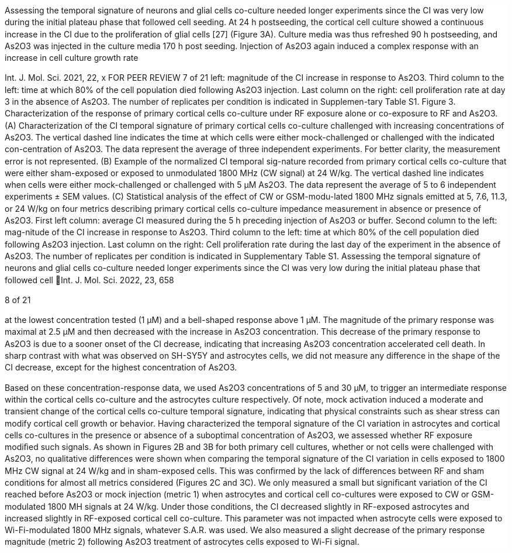 Assessing the temporal signature of neurons and glial cells co-culture needed longer
experiments since the CI was very low during the initial plateau phase that followed cell
seeding. At 24 h postseeding, the cortical cell culture showed a continuous increase in the
CI due to the proliferation of glial cells [27] (Figure 3A). Culture media was thus refreshed
90 h postseeding, and As2O3 was injected in the culture media 170 h post seeding. Injection
of As2O3 again induced a complex response with an increase in cell culture growth rate

Int. J. Mol. Sci. 2021, 22, x FOR PEER REVIEW 7 of 21 left: magnitude of the CI increase in response to As2O3. Third column to the left: time at which 80% of the cell population died following As2O3 injection. Last column on the right: cell proliferation rate at day 3 in the absence of As2O3. The number of replicates per condition is indicated in Supplemen-tary Table S1. Figure 3. Characterization of the response of primary cortical cells co-culture under RF exposure alone or co-exposure to RF and As2O3. (A) Characterization of the CI temporal signature of primary cortical cells co-culture challenged with increasing concentrations of As2O3. The vertical dashed line indicates the time at which cells were either mock-challenged or challenged with the indicated con-centration of As2O3. The data represent the average of three independent experiments. For better clarity, the measurement error is not represented. (B) Example of the normalized CI temporal sig-nature recorded from primary cortical cells co-culture that were either sham-exposed or exposed to unmodulated 1800 MHz (CW signal) at 24 W/kg. The vertical dashed line indicates when cells were either mock-challenged or challenged with 5 µM As2O3. The data represent the average of 5 to 6 independent experiments ± SEM values. (C) Statistical analysis of the effect of CW or GSM-modu-lated 1800 MHz signals emitted at 5, 7.6, 11.3, or 24 W/kg on four metrics describing primary cortical cells co-culture impedance measurement in absence or presence of As2O3. First left column: average CI measured during the 5 h preceding injection of As2O3 or buffer. Second column to the left: mag-nitude of the CI increase in response to As2O3. Third column to the left: time at which 80% of the cell population died following As2O3 injection. Last column on the right: Cell proliferation rate during the last day of the experiment in the absence of As2O3. The number of replicates per condition is indicated in Supplementary Table S1. Assessing the temporal signature of neurons and glial cells co-culture needed longer experiments since the CI was very low during the initial plateau phase that followed cell Int. J. Mol. Sci. 2022, 23, 658

8 of 21

at the lowest concentration tested (1 µM) and a bell-shaped response above 1 µM. The
magnitude of the primary response was maximal at 2.5 µM and then decreased with the
increase in As2O3 concentration. This decrease of the primary response to As2O3 is due to a
sooner onset of the CI decrease, indicating that increasing As2O3 concentration accelerated
cell death. In sharp contrast with what was observed on SH-SY5Y and astrocytes cells,
we did not measure any difference in the shape of the CI decrease, except for the highest
concentration of As2O3.

Based on these concentration-response data, we used As2O3 concentrations of 5 and 30
µM, to trigger an intermediate response within the cortical cells co-culture and the astrocytes
culture respectively. Of note, mock activation induced a moderate and transient change
of the cortical cells co-culture temporal signature, indicating that physical constraints
such as shear stress can modify cortical cell growth or behavior. Having characterized
the temporal signature of the CI variation in astrocytes and cortical cells co-cultures in
the presence or absence of a suboptimal concentration of As2O3, we assessed whether
RF exposure modiﬁed such signals. As shown in Figures 2B and 3B for both primary
cell cultures, whether or not cells were challenged with As2O3, no qualitative differences
were shown when comparing the temporal signature of the CI variation in cells exposed
to 1800 MHz CW signal at 24 W/kg and in sham-exposed cells. This was conﬁrmed by
the lack of differences between RF and sham conditions for almost all metrics considered
(Figures 2C and 3C). We only measured a small but signiﬁcant variation of the CI reached
before As2O3 or mock injection (metric 1) when astrocytes and cortical cell co-cultures were
exposed to CW or GSM-modulated 1800 MH signals at 24 W/kg. Under those conditions,
the CI decreased slightly in RF-exposed astrocytes and increased slightly in RF-exposed
cortical cell co-culture. This parameter was not impacted when astrocyte cells were exposed
to Wi-Fi-modulated 1800 MHz signals, whatever S.A.R. was used. We also measured a
slight decrease of the primary response magnitude (metric 2) following As2O3 treatment of
astrocytes cells exposed to Wi-Fi signal.
